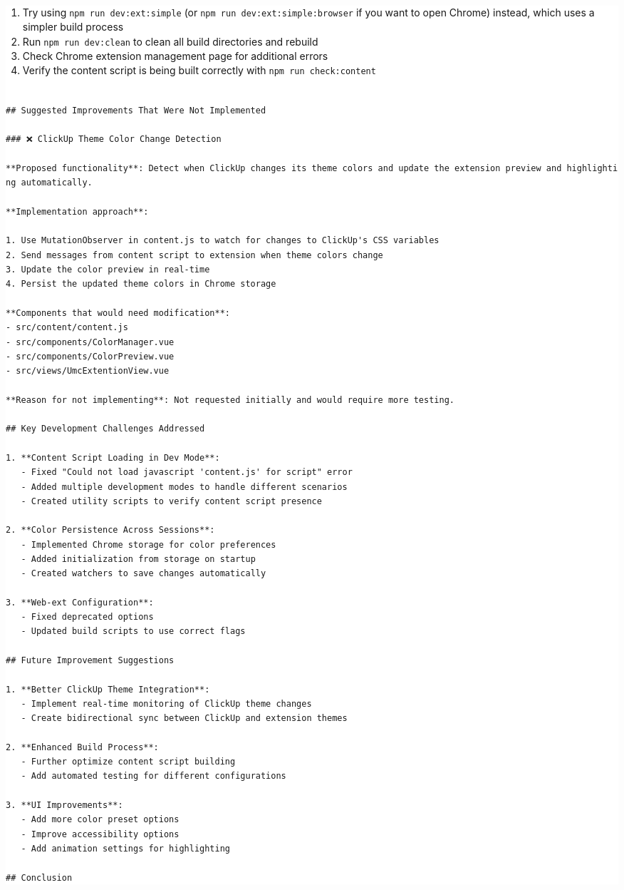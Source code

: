 1. Try using `npm run dev:ext:simple` (or `npm run dev:ext:simple:browser` if you want to open Chrome) instead, which uses a simpler build process
2. Run `npm run dev:clean` to clean all build directories and rebuild
3. Check Chrome extension management page for additional errors
4. Verify the content script is being built correctly with `npm run check:content`

```

## Suggested Improvements That Were Not Implemented

### ❌ ClickUp Theme Color Change Detection

**Proposed functionality**: Detect when ClickUp changes its theme colors and update the extension preview and highlighting automatically.

**Implementation approach**:

1. Use MutationObserver in content.js to watch for changes to ClickUp's CSS variables
2. Send messages from content script to extension when theme colors change
3. Update the color preview in real-time
4. Persist the updated theme colors in Chrome storage

**Components that would need modification**:
- src/content/content.js
- src/components/ColorManager.vue
- src/components/ColorPreview.vue
- src/views/UmcExtentionView.vue

**Reason for not implementing**: Not requested initially and would require more testing.

## Key Development Challenges Addressed

1. **Content Script Loading in Dev Mode**:
   - Fixed "Could not load javascript 'content.js' for script" error
   - Added multiple development modes to handle different scenarios
   - Created utility scripts to verify content script presence

2. **Color Persistence Across Sessions**:
   - Implemented Chrome storage for color preferences
   - Added initialization from storage on startup
   - Created watchers to save changes automatically

3. **Web-ext Configuration**:
   - Fixed deprecated options
   - Updated build scripts to use correct flags

## Future Improvement Suggestions

1. **Better ClickUp Theme Integration**:
   - Implement real-time monitoring of ClickUp theme changes
   - Create bidirectional sync between ClickUp and extension themes

2. **Enhanced Build Process**:
   - Further optimize content script building
   - Add automated testing for different configurations

3. **UI Improvements**:
   - Add more color preset options
   - Improve accessibility options
   - Add animation settings for highlighting

## Conclusion

```
